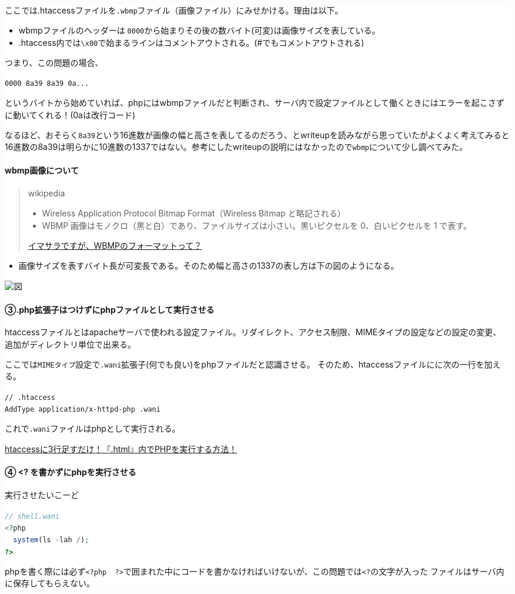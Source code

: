ここでは.htaccessファイルを`.wbmp`ファイル（画像ファイル）にみせかける。理由は以下。

* wbmpファイルのヘッダーは `0000`から始まりその後の数バイト(可変)は画像サイズを表している。
* .htaccess内では`\x00`で始まるラインはコメントアウトされる。(#でもコメントアウトされる)

つまり、この問題の場合、
```
0000 8a39 8a39 0a...
```
というバイトから始めていれば、phpにはwbmpファイルだと判断され、サーバ内で設定ファイルとして働くときにはエラーを起こさずに動いてくれる！(0aは改行コード)

なるほど、おそらく`8a39`という16進数が画像の幅と高さを表してるのだろう、とwriteupを読みながら思っていたがよくよく考えてみると16進数の8a39は明らかに10進数の1337ではない。参考にしたwriteupの説明にはなかったので`wbmp`について少し調べてみた。

#### wbmp画像について
> wikipedia
>* Wireless Application Protocol Bitmap Format（Wireless Bitmap と略記される）
>* WBMP 画像はモノクロ（黒と白）であり、ファイルサイズは小さい。黒いピクセルを 0、白いピクセルを 1 で表す。
>
> [イマサラですが、WBMPのフォーマットって？](http://blog.bylo.jp/develop/2014/12/1854/)

* 画像サイズを表すバイト長が可変長である。そのため幅と高さの1337の表し方は下の図のようになる。

![図](https://github.com/takashimakazuki/study/blob/image/wbmp_image.png "説明図")


#### ③.php拡張子はつけずにphpファイルとして実行させる

htaccessファイルとはapacheサーバで使われる設定ファイル。リダイレクト、アクセス制限、MIMEタイプの設定などの設定の変更、
追加がディレクトリ単位で出来る。

ここでは`MIMEタイプ`設定で`.wani`拡張子(何でも良い)をphpファイルだと認識させる。
そのため、htaccessファイルにに次の一行を加える。


```
// .htaccess
AddType application/x-httpd-php .wani
```

これで`.wani`ファイルはphpとして実行される。

[htaccessに3行足すだけ！『.html』内でPHPを実行する方法！](https://xn--web-oi9du9bc8tgu2a.com/how-to-use-php-in-html-files/)

#### ④ <? を書かずにphpを実行させる

実行させたいこーど

```php
// shell.wani
<?php
  system(ls -lah /);
?>
```

phpを書く際には必ず`<?php  ?>`で囲まれた中にコードを書かなければいけないが、この問題では`<?`の文字が入った
ファイルはサーバ内に保存してもらえない。
